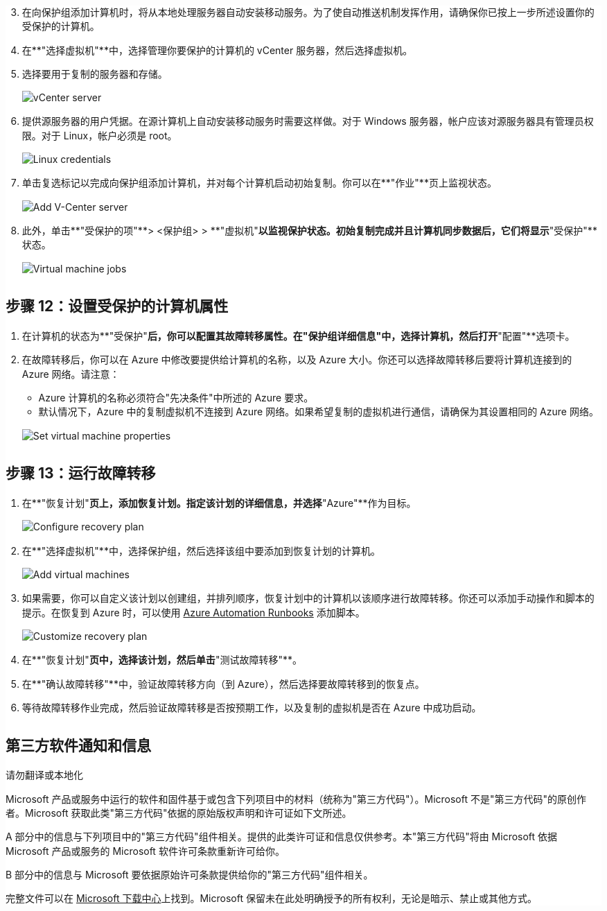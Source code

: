 3. 在向保护组添加计算机时，将从本地处理服务器自动安装移动服务。为了使自动推送机制发挥作用，请确保你已按上一步所述设置你的受保护的计算机。
4. 在**"选择虚拟机"**中，选择管理你要保护的计算机的 vCenter 服务器，然后选择虚拟机。

4. 选择要用于复制的服务器和存储。

	![vCenter server](./media/site-recovery-vmware-to-azure/ASRVMWare_MachinesResources.png)

5. 提供源服务器的用户凭据。在源计算机上自动安装移动服务时需要这样做。对于 Windows 服务器，帐户应该对源服务器具有管理员权限。对于 Linux，帐户必须是 root。

	![Linux credentials](./media/site-recovery-vmware-to-azure/ASRVMWare_VMMobilityInstall.png)

6. 单击复选标记以完成向保护组添加计算机，并对每个计算机启动初始复制。你可以在**"作业"**页上监视状态。

	![Add V-Center server](./media/site-recovery-vmware-to-azure/ASRVMWare_PGJobs.png)

7. 此外，单击**"受保护的项"**> <保护组> > **"虚拟机"**以监视保护状态。初始复制完成并且计算机同步数据后，它们将显示**"受保护"**状态。

	![Virtual machine jobs](./media/site-recovery-vmware-to-azure/ASRVMWare_PGJobs.png)

## 步骤 12：设置受保护的计算机属性

1. 在计算机的状态为**"受保护"**后，你可以配置其故障转移属性。在"保护组详细信息"中，选择计算机，然后打开**"配置"**选项卡。
2. 在故障转移后，你可以在 Azure 中修改要提供给计算机的名称，以及 Azure 大小。你还可以选择故障转移后要将计算机连接到的 Azure 网络。请注意：

	- Azure 计算机的名称必须符合"先决条件"中所述的 Azure 要求。
	- 默认情况下，Azure 中的复制虚拟机不连接到 Azure 网络。如果希望复制的虚拟机进行通信，请确保为其设置相同的 Azure 网络。

	![Set virtual machine properties](./media/site-recovery-vmware-to-azure/ASRVMWare_VMProperties.png)

## 步骤 13：运行故障转移

1. 在**"恢复计划"**页上，添加恢复计划。指定该计划的详细信息，并选择**"Azure"**作为目标。

	![Configure recovery plan](./media/site-recovery-vmware-to-azure/ASRVMWare_RP1.png)

2. 在**"选择虚拟机"**中，选择保护组，然后选择该组中要添加到恢复计划的计算机。

	![Add virtual machines](./media/site-recovery-vmware-to-azure/ASRVMWare_RP2.png)

3. 如果需要，你可以自定义该计划以创建组，并排列顺序，恢复计划中的计算机以该顺序进行故障转移。你还可以添加手动操作和脚本的提示。在恢复到 Azure 时，可以使用 [Azure Automation Runbooks](/documentation/articles/site-recovery-runbook-automation) 添加脚本。

	![Customize recovery plan](./media/site-recovery-vmware-to-azure/ASRVMWare_RP2.png)

5. 在**"恢复计划"**页中，选择该计划，然后单击**"测试故障转移"**。
6. 在**"确认故障转移"**中，验证故障转移方向（到 Azure），然后选择要故障转移到的恢复点。
7. 等待故障转移作业完成，然后验证故障转移是否按预期工作，以及复制的虚拟机是否在 Azure 中成功启动。

## <a id="third-party"></a>第三方软件通知和信息

请勿翻译或本地化

Microsoft 产品或服务中运行的软件和固件基于或包含下列项目中的材料（统称为"第三方代码"）。Microsoft 不是"第三方代码"的原创作者。Microsoft 获取此类"第三方代码"依据的原始版权声明和许可证如下文所述。

A 部分中的信息与下列项目中的"第三方代码"组件相关。提供的此类许可证和信息仅供参考。本"第三方代码"将由 Microsoft 依据 Microsoft 产品或服务的 Microsoft 软件许可条款重新许可给你。  

B 部分中的信息与 Microsoft 要依据原始许可条款提供给你的"第三方代码"组件相关。

完整文件可以在 [Microsoft 下载中心](http://go.microsoft.com/fwlink/?LinkId=530254)上找到。Microsoft 保留未在此处明确授予的所有权利，无论是暗示、禁止或其他方式。

